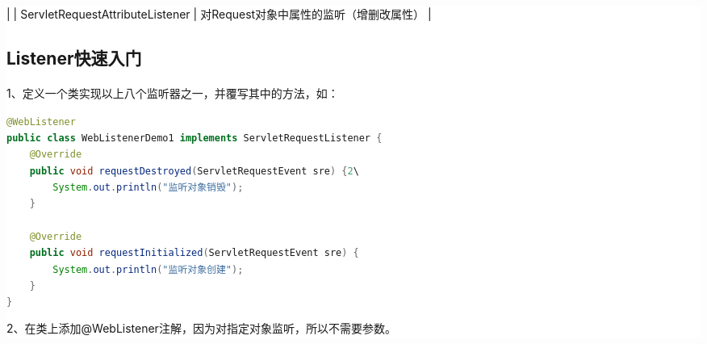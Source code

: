 |                    | ServletRequestAttributeListener | 对Request对象中属性的监听（增删改属性）        |

## Listener快速入门

1、定义一个类实现以上八个监听器之一，并覆写其中的方法，如：

```java
@WebListener
public class WebListenerDemo1 implements ServletRequestListener {
    @Override
    public void requestDestroyed(ServletRequestEvent sre) {2\
        System.out.println("监听对象销毁");
    }

    @Override
    public void requestInitialized(ServletRequestEvent sre) {
        System.out.println("监听对象创建");
    }
}
```

2、在类上添加@WebListener注解，因为对指定对象监听，所以不需要参数。




